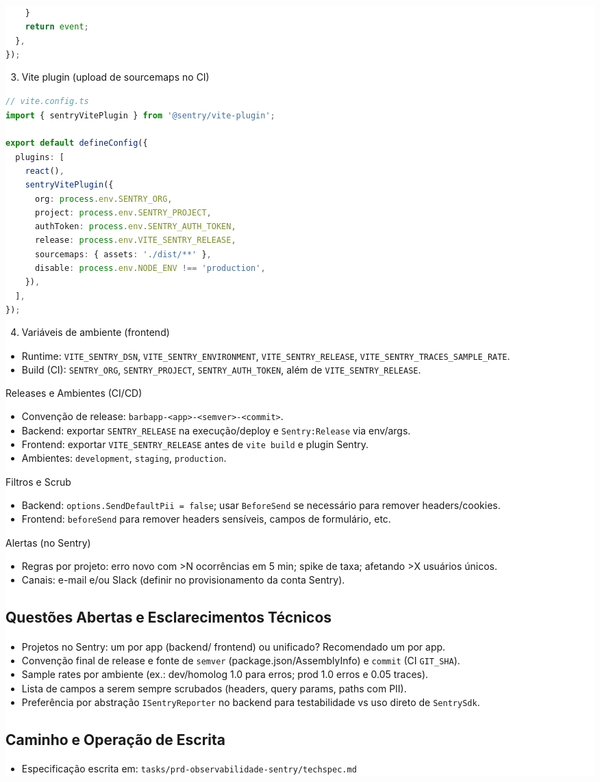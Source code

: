 ```ts
    }
    return event;
  },
});
```

3) Vite plugin (upload de sourcemaps no CI)

```ts
// vite.config.ts
import { sentryVitePlugin } from '@sentry/vite-plugin';

export default defineConfig({
  plugins: [
    react(),
    sentryVitePlugin({
      org: process.env.SENTRY_ORG,
      project: process.env.SENTRY_PROJECT,
      authToken: process.env.SENTRY_AUTH_TOKEN,
      release: process.env.VITE_SENTRY_RELEASE,
      sourcemaps: { assets: './dist/**' },
      disable: process.env.NODE_ENV !== 'production',
    }),
  ],
});
```

4) Variáveis de ambiente (frontend)
- Runtime: `VITE_SENTRY_DSN`, `VITE_SENTRY_ENVIRONMENT`, `VITE_SENTRY_RELEASE`, `VITE_SENTRY_TRACES_SAMPLE_RATE`.
- Build (CI): `SENTRY_ORG`, `SENTRY_PROJECT`, `SENTRY_AUTH_TOKEN`, além de `VITE_SENTRY_RELEASE`.

Releases e Ambientes (CI/CD)

- Convenção de release: `barbapp-<app>-<semver>-<commit>`.
- Backend: exportar `SENTRY_RELEASE` na execução/deploy e `Sentry:Release` via env/args.
- Frontend: exportar `VITE_SENTRY_RELEASE` antes de `vite build` e plugin Sentry.
- Ambientes: `development`, `staging`, `production`.

Filtros e Scrub

- Backend: `options.SendDefaultPii = false`; usar `BeforeSend` se necessário para remover headers/cookies.
- Frontend: `beforeSend` para remover headers sensíveis, campos de formulário, etc.

Alertas (no Sentry)

- Regras por projeto: erro novo com >N ocorrências em 5 min; spike de taxa; afetando >X usuários únicos.
- Canais: e-mail e/ou Slack (definir no provisionamento da conta Sentry).

## Questões Abertas e Esclarecimentos Técnicos

- Projetos no Sentry: um por app (backend/ frontend) ou unificado? Recomendado um por app.
- Convenção final de release e fonte de `semver` (package.json/AssemblyInfo) e `commit` (CI `GIT_SHA`).
- Sample rates por ambiente (ex.: dev/homolog 1.0 para erros; prod 1.0 erros e 0.05 traces).
- Lista de campos a serem sempre scrubados (headers, query params, paths com PII).
- Preferência por abstração `ISentryReporter` no backend para testabilidade vs uso direto de `SentrySdk`.

## Caminho e Operação de Escrita

- Especificação escrita em: `tasks/prd-observabilidade-sentry/techspec.md`

